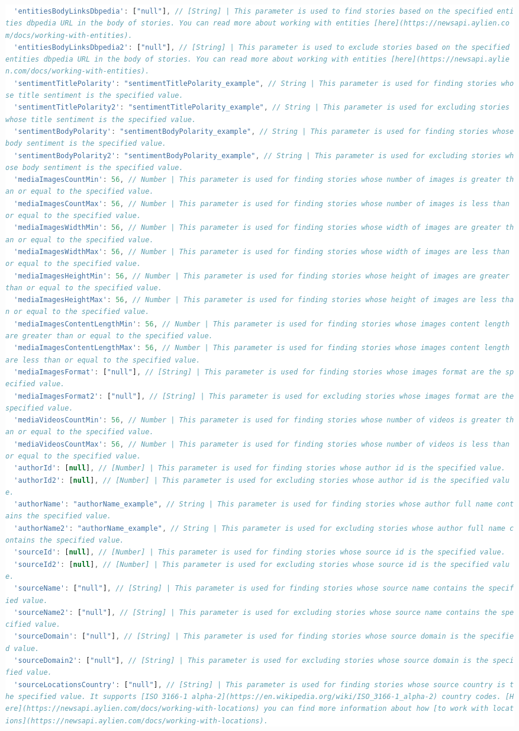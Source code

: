 ```javascript
  'entitiesBodyLinksDbpedia': ["null"], // [String] | This parameter is used to find stories based on the specified entities dbpedia URL in the body of stories. You can read more about working with entities [here](https://newsapi.aylien.com/docs/working-with-entities). 
  'entitiesBodyLinksDbpedia2': ["null"], // [String] | This parameter is used to exclude stories based on the specified entities dbpedia URL in the body of stories. You can read more about working with entities [here](https://newsapi.aylien.com/docs/working-with-entities). 
  'sentimentTitlePolarity': "sentimentTitlePolarity_example", // String | This parameter is used for finding stories whose title sentiment is the specified value. 
  'sentimentTitlePolarity2': "sentimentTitlePolarity_example", // String | This parameter is used for excluding stories whose title sentiment is the specified value. 
  'sentimentBodyPolarity': "sentimentBodyPolarity_example", // String | This parameter is used for finding stories whose body sentiment is the specified value. 
  'sentimentBodyPolarity2': "sentimentBodyPolarity_example", // String | This parameter is used for excluding stories whose body sentiment is the specified value. 
  'mediaImagesCountMin': 56, // Number | This parameter is used for finding stories whose number of images is greater than or equal to the specified value. 
  'mediaImagesCountMax': 56, // Number | This parameter is used for finding stories whose number of images is less than or equal to the specified value. 
  'mediaImagesWidthMin': 56, // Number | This parameter is used for finding stories whose width of images are greater than or equal to the specified value. 
  'mediaImagesWidthMax': 56, // Number | This parameter is used for finding stories whose width of images are less than or equal to the specified value. 
  'mediaImagesHeightMin': 56, // Number | This parameter is used for finding stories whose height of images are greater than or equal to the specified value. 
  'mediaImagesHeightMax': 56, // Number | This parameter is used for finding stories whose height of images are less than or equal to the specified value. 
  'mediaImagesContentLengthMin': 56, // Number | This parameter is used for finding stories whose images content length are greater than or equal to the specified value. 
  'mediaImagesContentLengthMax': 56, // Number | This parameter is used for finding stories whose images content length are less than or equal to the specified value. 
  'mediaImagesFormat': ["null"], // [String] | This parameter is used for finding stories whose images format are the specified value. 
  'mediaImagesFormat2': ["null"], // [String] | This parameter is used for excluding stories whose images format are the specified value. 
  'mediaVideosCountMin': 56, // Number | This parameter is used for finding stories whose number of videos is greater than or equal to the specified value. 
  'mediaVideosCountMax': 56, // Number | This parameter is used for finding stories whose number of videos is less than or equal to the specified value. 
  'authorId': [null], // [Number] | This parameter is used for finding stories whose author id is the specified value. 
  'authorId2': [null], // [Number] | This parameter is used for excluding stories whose author id is the specified value. 
  'authorName': "authorName_example", // String | This parameter is used for finding stories whose author full name contains the specified value. 
  'authorName2': "authorName_example", // String | This parameter is used for excluding stories whose author full name contains the specified value. 
  'sourceId': [null], // [Number] | This parameter is used for finding stories whose source id is the specified value. 
  'sourceId2': [null], // [Number] | This parameter is used for excluding stories whose source id is the specified value. 
  'sourceName': ["null"], // [String] | This parameter is used for finding stories whose source name contains the specified value. 
  'sourceName2': ["null"], // [String] | This parameter is used for excluding stories whose source name contains the specified value. 
  'sourceDomain': ["null"], // [String] | This parameter is used for finding stories whose source domain is the specified value. 
  'sourceDomain2': ["null"], // [String] | This parameter is used for excluding stories whose source domain is the specified value. 
  'sourceLocationsCountry': ["null"], // [String] | This parameter is used for finding stories whose source country is the specified value. It supports [ISO 3166-1 alpha-2](https://en.wikipedia.org/wiki/ISO_3166-1_alpha-2) country codes. [Here](https://newsapi.aylien.com/docs/working-with-locations) you can find more information about how [to work with locations](https://newsapi.aylien.com/docs/working-with-locations). 
```